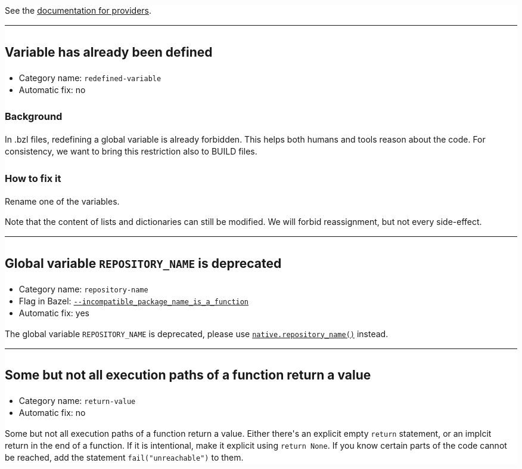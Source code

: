 See the [documentation for providers](https://docs.bazel.build/versions/master/skylark/lib/globals.html#provider).

--------------------------------------------------------------------------------

## <a name="redefined-variable"></a>Variable has already been defined

  * Category name: `redefined-variable`
  * Automatic fix: no

### Background

In .bzl files, redefining a global variable is already forbidden. This helps
both humans and tools reason about the code. For consistency, we want to bring
this restriction also to BUILD files.

### How to fix it

Rename one of the variables.

Note that the content of lists and dictionaries can still be modified. We will
forbid reassignment, but not every side-effect.

--------------------------------------------------------------------------------

## <a name="repository-name"></a>Global variable `REPOSITORY_NAME` is deprecated

  * Category name: `repository-name`
  * Flag in Bazel: [`--incompatible_package_name_is_a_function`](https://github.com/bazelbuild/bazel/issues/5827)
  * Automatic fix: yes

The global variable `REPOSITORY_NAME` is deprecated, please use
[`native.repository_name()`](https://docs.bazel.build/versions/master/skylark/lib/native.html#repository_name)
instead.

--------------------------------------------------------------------------------

## <a name="return-value"></a>Some but not all execution paths of a function return a value

  * Category name: `return-value`
  * Automatic fix: no

Some but not all execution paths of a function return a value. Either there's
an explicit empty `return` statement, or an implcit return in the end of a
function. If it is intentional, make it explicit using `return None`. If you
know certain parts of the code cannot be reached, add the statement
`fail("unreachable")` to them.
